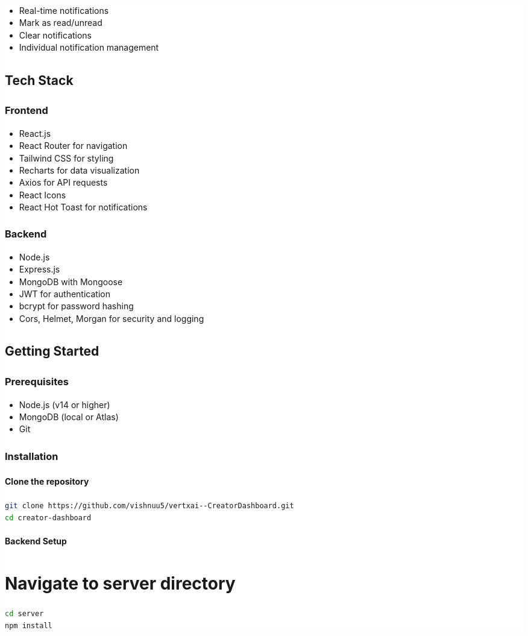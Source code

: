 - Real-time notifications
- Mark as read/unread
- Clear notifications
- Individual notification management

## Tech Stack

### Frontend

- React.js
- React Router for navigation
- Tailwind CSS for styling
- Recharts for data visualization
- Axios for API requests
- React Icons
- React Hot Toast for notifications

### Backend

- Node.js
- Express.js
- MongoDB with Mongoose
- JWT for authentication
- bcrypt for password hashing
- Cors, Helmet, Morgan for security and logging

## Getting Started

### Prerequisites

- Node.js (v14 or higher)
- MongoDB (local or Atlas)
- Git

### Installation

#### Clone the repository

```bash
git clone https://github.com/vishnuu5/vertxai--CreatorDashboard.git
cd creator-dashboard
```

#### Backend Setup

# Navigate to server directory

```bash
cd server
npm install
```
